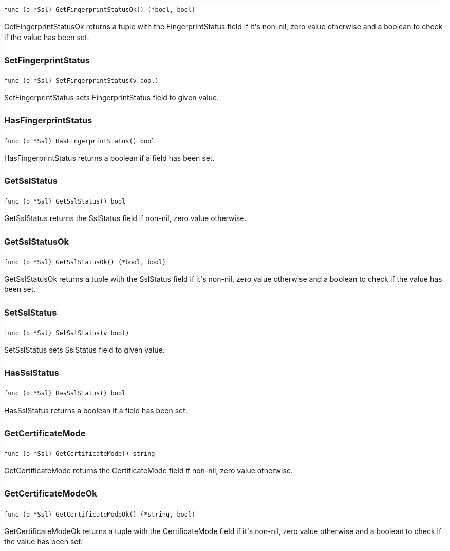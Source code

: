`func (o *Ssl) GetFingerprintStatusOk() (*bool, bool)`

GetFingerprintStatusOk returns a tuple with the FingerprintStatus field if it's non-nil, zero value otherwise
and a boolean to check if the value has been set.

### SetFingerprintStatus

`func (o *Ssl) SetFingerprintStatus(v bool)`

SetFingerprintStatus sets FingerprintStatus field to given value.

### HasFingerprintStatus

`func (o *Ssl) HasFingerprintStatus() bool`

HasFingerprintStatus returns a boolean if a field has been set.

### GetSslStatus

`func (o *Ssl) GetSslStatus() bool`

GetSslStatus returns the SslStatus field if non-nil, zero value otherwise.

### GetSslStatusOk

`func (o *Ssl) GetSslStatusOk() (*bool, bool)`

GetSslStatusOk returns a tuple with the SslStatus field if it's non-nil, zero value otherwise
and a boolean to check if the value has been set.

### SetSslStatus

`func (o *Ssl) SetSslStatus(v bool)`

SetSslStatus sets SslStatus field to given value.

### HasSslStatus

`func (o *Ssl) HasSslStatus() bool`

HasSslStatus returns a boolean if a field has been set.

### GetCertificateMode

`func (o *Ssl) GetCertificateMode() string`

GetCertificateMode returns the CertificateMode field if non-nil, zero value otherwise.

### GetCertificateModeOk

`func (o *Ssl) GetCertificateModeOk() (*string, bool)`

GetCertificateModeOk returns a tuple with the CertificateMode field if it's non-nil, zero value otherwise
and a boolean to check if the value has been set.
